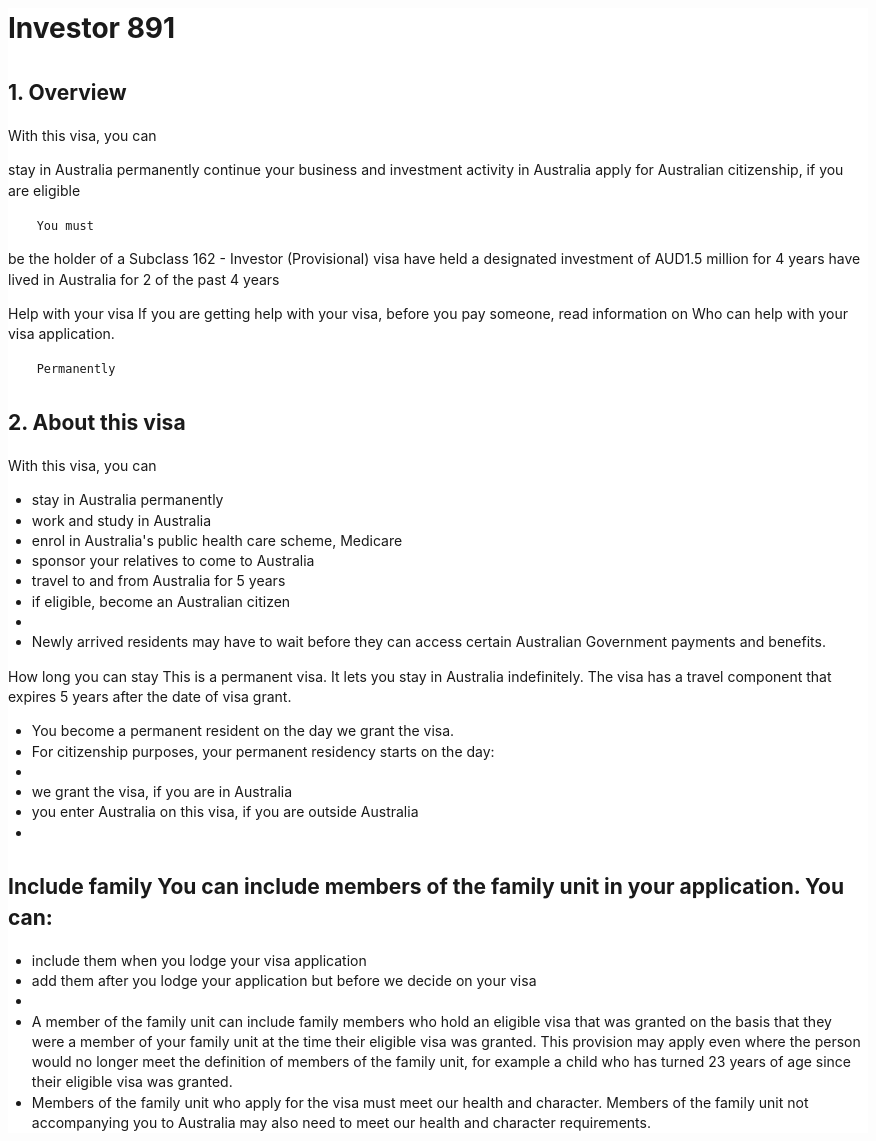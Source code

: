 # Investor 891

## 1. Overview
With this visa, you can


stay in Australia permanently
continue your business and investment activity in Australia 
apply for Australian citizenship, if you are eligible 


        You must


be the holder of  a Subclass 162 - Investor (Provisional) visa
have held a designated investment of AUD1.5 million for 4 years
have lived in Australia for 2 of the past 4 years

Help with your visa
If you are getting help with your visa, before you pay someone, read information on Who can help with your visa application.

        Permanently



## 2. About this visa
With this visa, you can 

- stay in Australia permanently
- work and study in Australia
- enrol in Australia's public health care scheme, Medicare
- sponsor your relatives to come to Australia
- travel to and from Australia for 5 years
- if eligible, become an Australian citizen
- 
- Newly arrived residents may have to wait before they can access certain Australian Government payments and benefits. 

How long you can stay
This is a permanent visa. It lets you stay in Australia indefinitely. The visa has a travel component that expires 5 years after the date of visa grant.
- You become a permanent resident on the day we grant the visa.
- For citizenship purposes, your permanent residency starts on the day:
- 
- we grant the visa, if you are in Australia
- you enter Australia on this visa, if you are outside Australia
- 

Include family 
You can include members of the family unit in your application. You can:
- 
- include them when you lodge your visa application
- add them after you lodge your application but before we decide on your visa
- 
- A member of the family unit can include family members who hold an eligible visa that was granted on the basis that they were a member of your family unit at the time their eligible visa was granted. This provision may apply even where the person would no longer meet the definition of members of the family unit, for example a child who has turned 23 years of age since their eligible visa was granted.
- Members of the family unit who apply for the visa must meet our health and character. Members of the family unit not accompanying you to Australia may also need to meet our health and character requirements.
